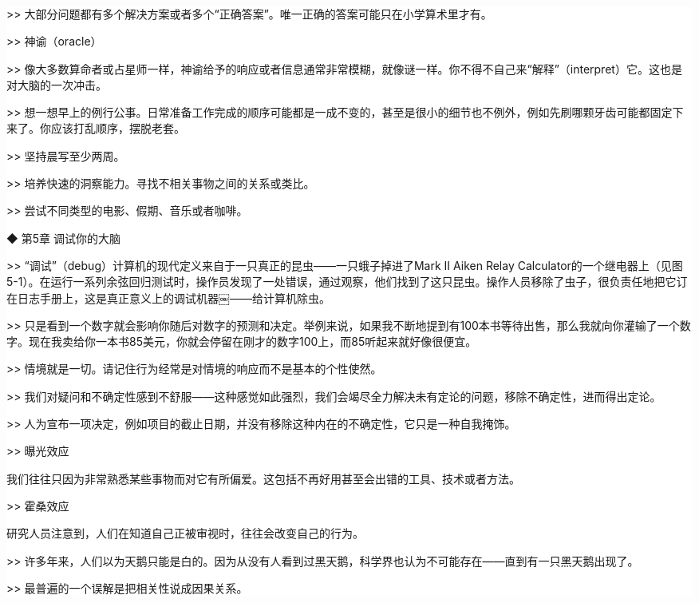  

\>> 大部分问题都有多个解决方案或者多个“正确答案”。唯一正确的答案可能只在小学算术里才有。

 

\>> 神谕（oracle）

 

\>> 像大多数算命者或占星师一样，神谕给予的响应或者信息通常非常模糊，就像谜一样。你不得不自己来“解释”（interpret）它。这也是对大脑的一次冲击。

 

\>> 想一想早上的例行公事。日常准备工作完成的顺序可能都是一成不变的，甚至是很小的细节也不例外，例如先刷哪颗牙齿可能都固定下来了。你应该打乱顺序，摆脱老套。

 

\>> 坚持晨写至少两周。

 

\>> 培养快速的洞察能力。寻找不相关事物之间的关系或类比。

 

\>> 尝试不同类型的电影、假期、音乐或者咖啡。

 

 

◆ 第5章 调试你的大脑

 

\>> “调试”（debug）计算机的现代定义来自于一只真正的昆虫——一只蛾子掉进了Mark II Aiken Relay Calculator的一个继电器上（见图5-1）。在运行一系列余弦回归测试时，操作员发现了一处错误，通过观察，他们找到了这只昆虫。操作人员移除了虫子，很负责任地把它订在日志手册上，这是真正意义上的调试机器￼——给计算机除虫。

 

\>> 只是看到一个数字就会影响你随后对数字的预测和决定。举例来说，如果我不断地提到有100本书等待出售，那么我就向你灌输了一个数字。现在我卖给你一本书85美元，你就会停留在刚才的数字100上，而85听起来就好像很便宜。

 

\>> 情境就是一切。请记住行为经常是对情境的响应而不是基本的个性使然。

 

\>> 我们对疑问和不确定性感到不舒服——这种感觉如此强烈，我们会竭尽全力解决未有定论的问题，移除不确定性，进而得出定论。

 

\>> 人为宣布一项决定，例如项目的截止日期，并没有移除这种内在的不确定性，它只是一种自我掩饰。

 

\>> 曝光效应

我们往往只因为非常熟悉某些事物而对它有所偏爱。这包括不再好用甚至会出错的工具、技术或者方法。

 

\>> 霍桑效应

研究人员注意到，人们在知道自己正被审视时，往往会改变自己的行为。

 

\>> 许多年来，人们以为天鹅只能是白的。因为从没有人看到过黑天鹅，科学界也认为不可能存在——直到有一只黑天鹅出现了。

 

\>> 最普遍的一个误解是把相关性说成因果关系。
